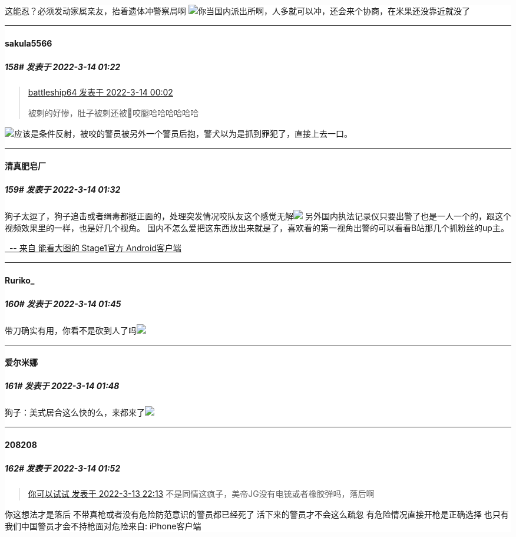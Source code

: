 这能忍？必须发动家属亲友，抬着遗体冲警察局啊</blockquote>
<img src="https://static.saraba1st.com/image/smiley/face2017/067.png" referrerpolicy="no-referrer">你当国内派出所啊，人多就可以冲，还会来个协商，在米果还没靠近就没了

*****

####  sakula5566  
##### 158#       发表于 2022-3-14 01:22

<blockquote><a href="httphttps://bbs.saraba1st.com/2b/forum.php?mod=redirect&amp;goto=findpost&amp;pid=55032777&amp;ptid=2057685" target="_blank">battleship64 发表于 2022-3-14 00:02</a>

被刺的好惨，肚子被刺还被🐶咬腿哈哈哈哈哈哈</blockquote>
<img src="https://static.saraba1st.com/image/smiley/face2017/066.png" referrerpolicy="no-referrer">应该是条件反射，被咬的警员被另外一个警员后抱，警犬以为是抓到罪犯了，直接上去一口。



*****

####  清真肥皂厂  
##### 159#       发表于 2022-3-14 01:32

狗子太逗了，狗子追击或者缉毒都挺正面的，处理突发情况咬队友这个感觉无解<img src="https://static.saraba1st.com/image/smiley/face2017/001.png" referrerpolicy="no-referrer">
另外国内执法记录仪只要出警了也是一人一个的，跟这个视频效果里的一样，也是好几个视角。
国内不怎么爱把这东西放出来就是了，喜欢看的第一视角出警的可以看看B站那几个抓粉丝的up主。

[  -- 来自 能看大图的 Stage1官方 Android客户端](https://www.coolapk.com/apk/140634)

*****

####  Ruriko_  
##### 160#       发表于 2022-3-14 01:45

带刀确实有用，你看不是砍到人了吗<img src="https://static.saraba1st.com/image/smiley/face2017/233.png" referrerpolicy="no-referrer">



*****

####  爱尔米娜  
##### 161#       发表于 2022-3-14 01:48

狗子：美式居合这么快的么，来都来了<img src="https://static.saraba1st.com/image/smiley/animal2017/030.png" referrerpolicy="no-referrer">

*****

####  208208  
##### 162#       发表于 2022-3-14 01:52

<blockquote><a href="httphttps://bbs.saraba1st.com/2b/forum.php?mod=redirect&amp;goto=findpost&amp;pid=55031569&amp;ptid=2057685" target="_blank"> 你可以试试 发表于 2022-3-13 22:13</a> 不是同情这疯子，美帝JG没有电铳或者橡胶弹吗，落后啊 </blockquote>
你这想法才是落后
不带真枪或者没有危险防范意识的警员都已经死了
活下来的警员才不会这么疏忽
有危险情况直接开枪是正确选择
也只有我们中国警员才会不持枪面对危险来自: iPhone客户端
